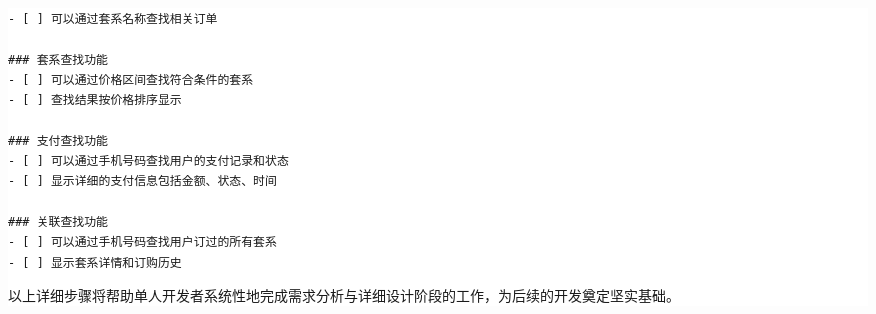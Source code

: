    ```
- [ ] 可以通过套系名称查找相关订单

### 套系查找功能
- [ ] 可以通过价格区间查找符合条件的套系
- [ ] 查找结果按价格排序显示

### 支付查找功能
- [ ] 可以通过手机号码查找用户的支付记录和状态
- [ ] 显示详细的支付信息包括金额、状态、时间

### 关联查找功能
- [ ] 可以通过手机号码查找用户订过的所有套系
- [ ] 显示套系详情和订购历史
```

以上详细步骤将帮助单人开发者系统性地完成需求分析与详细设计阶段的工作，为后续的开发奠定坚实基础。